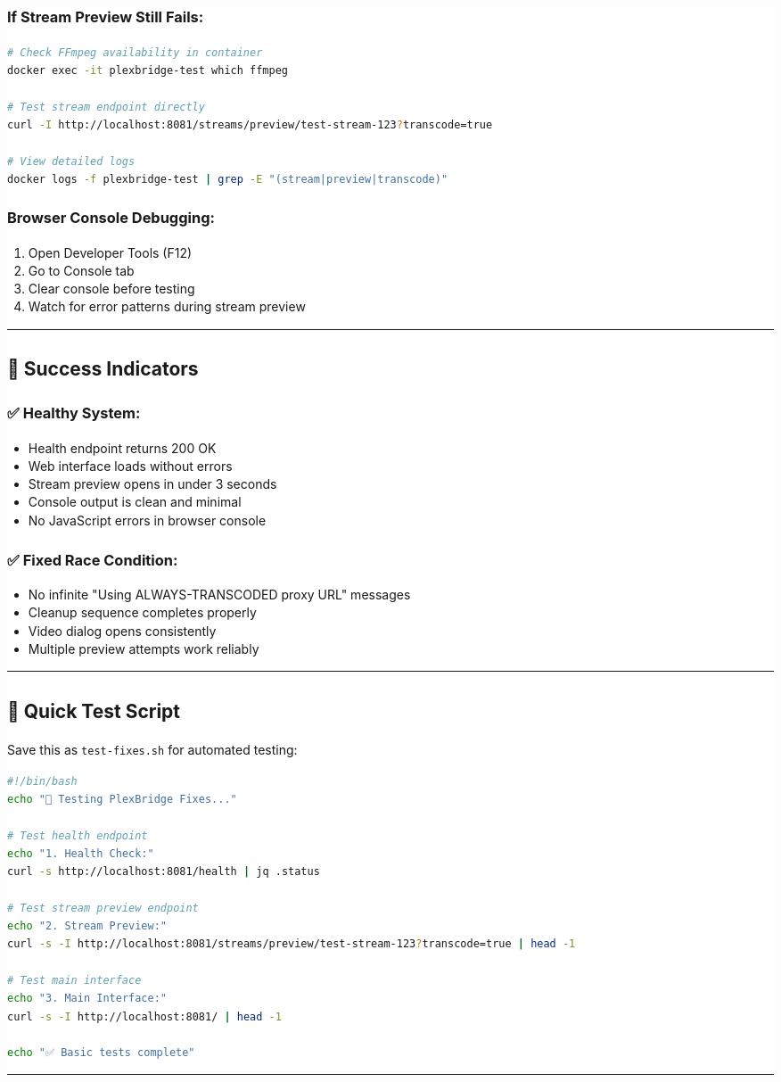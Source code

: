 ### **If Stream Preview Still Fails:**
```bash
# Check FFmpeg availability in container
docker exec -it plexbridge-test which ffmpeg

# Test stream endpoint directly
curl -I http://localhost:8081/streams/preview/test-stream-123?transcode=true

# View detailed logs
docker logs -f plexbridge-test | grep -E "(stream|preview|transcode)"
```

### **Browser Console Debugging:**
1. Open Developer Tools (F12)
2. Go to Console tab
3. Clear console before testing
4. Watch for error patterns during stream preview

---

## 🎯 **Success Indicators**

### **✅ Healthy System:**
- Health endpoint returns 200 OK
- Web interface loads without errors
- Stream preview opens in under 3 seconds
- Console output is clean and minimal
- No JavaScript errors in browser console

### **✅ Fixed Race Condition:**
- No infinite "Using ALWAYS-TRANSCODED proxy URL" messages
- Cleanup sequence completes properly
- Video dialog opens consistently
- Multiple preview attempts work reliably

---

## 📝 **Quick Test Script**

Save this as `test-fixes.sh` for automated testing:

```bash
#!/bin/bash
echo "🧪 Testing PlexBridge Fixes..."

# Test health endpoint
echo "1. Health Check:"
curl -s http://localhost:8081/health | jq .status

# Test stream preview endpoint  
echo "2. Stream Preview:"
curl -s -I http://localhost:8081/streams/preview/test-stream-123?transcode=true | head -1

# Test main interface
echo "3. Main Interface:"
curl -s -I http://localhost:8081/ | head -1

echo "✅ Basic tests complete"
```

---